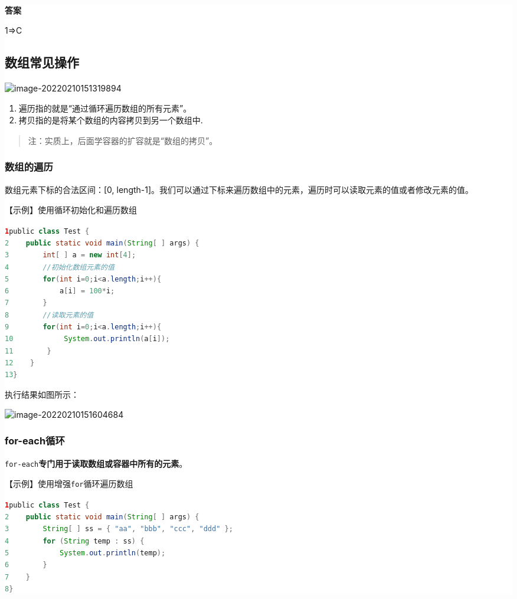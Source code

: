 **答案**

1=>C

## **数组常见操作**

![image-20220210151319894](https://www.itbaizhan.com/wiki/imgs/image-20220210151319894.png)

1. 遍历指的就是“通过循环遍历数组的所有元素”。
2. 拷贝指的是将某个数组的内容拷贝到另一个数组中.

> 注：实质上，后面学容器的扩容就是“数组的拷贝”。

### **数组的遍历**

数组元素下标的合法区间：[0, length-1]。我们可以通过下标来遍历数组中的元素，遍历时可以读取元素的值或者修改元素的值。

【示例】使用循环初始化和遍历数组

```java
1public class Test {
2    public static void main(String[ ] args) {
3        int[ ] a = new int[4];
4        //初始化数组元素的值
5        for(int i=0;i<a.length;i++){
6            a[i] = 100*i;
7        }
8        //读取元素的值
9        for(int i=0;i<a.length;i++){
10            System.out.println(a[i]);
11        }
12    }
13}
```

执行结果如图所示：

![image-20220210151604684](https://www.itbaizhan.com/wiki/imgs/image-20220210151604684.png)

### **for-each循环**

`for-each`**专门用于读取数组或容器中所有的元素**。

【示例】使用增强`for`循环遍历数组

```java
1public class Test {
2    public static void main(String[ ] args) {
3        String[ ] ss = { "aa", "bbb", "ccc", "ddd" };
4        for (String temp : ss) {
5            System.out.println(temp);
6        }
7    }
8}
```
